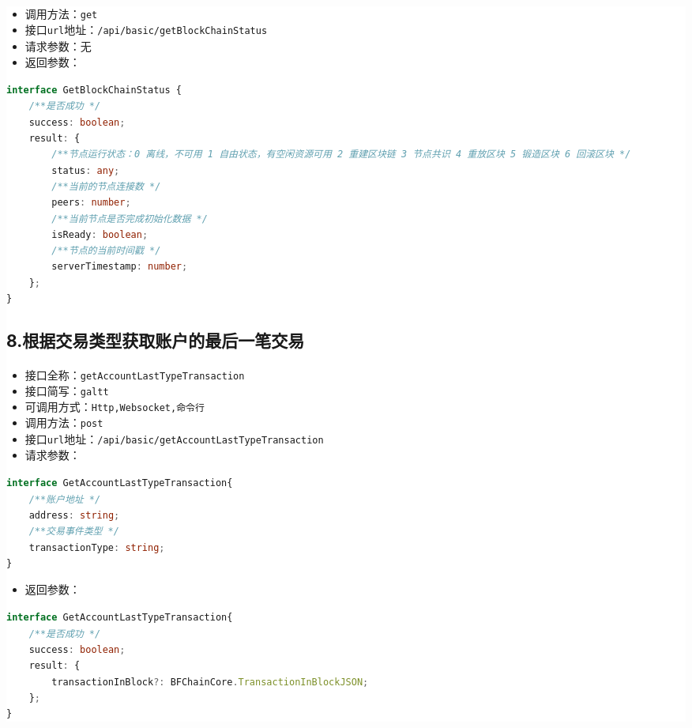 - 调用方法：`get`
- 接口`url`地址：`/api/basic/getBlockChainStatus`
- 请求参数：无
- 返回参数：
```typescript
interface GetBlockChainStatus {
    /**是否成功 */
    success: boolean;
    result: {
        /**节点运行状态：0 离线，不可用 1 自由状态，有空闲资源可用 2 重建区块链 3 节点共识 4 重放区块 5 锻造区块 6 回滚区块 */
        status: any;
        /**当前的节点连接数 */
        peers: number;
        /**当前节点是否完成初始化数据 */
        isReady: boolean;
        /**节点的当前时间戳 */
        serverTimestamp: number;
    };
}

```

## 8.根据交易类型获取账户的最后一笔交易
- 接口全称：`getAccountLastTypeTransaction`
- 接口简写：`galtt`
- 可调用方式：`Http,Websocket,命令行`
- 调用方法：`post`
- 接口`url`地址：`/api/basic/getAccountLastTypeTransaction`
- 请求参数：
```typescript
interface GetAccountLastTypeTransaction{
    /**账户地址 */
    address: string;
    /**交易事件类型 */
    transactionType: string;
}

```
- 返回参数：
```typescript
interface GetAccountLastTypeTransaction{
    /**是否成功 */
    success: boolean;
    result: {
        transactionInBlock?: BFChainCore.TransactionInBlockJSON;
    };
}

